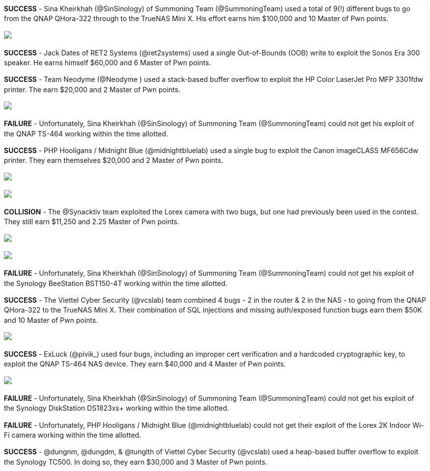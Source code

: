 **SUCCESS** - Sina Kheirkhah (@SinSinology) of Summoning Team (@SummoningTeam) used a total of 9(!) different bugs to go from the QNAP QHora-322 through to the TrueNAS Mini X. His effort earns him $100,000 and 10 Master of Pwn points.

![](https://images.squarespace-cdn.com/content/v1/5894c269e4fcb5e65a1ed623/9d6f4392-252e-473a-ac57-c8766dcfd6e0/Sina-SOHO-Win.jpg?format=1000w)

**SUCCESS** - Jack Dates of RET2 Systems (@ret2systems) used a single Out-of-Bounds (OOB) write to exploit the Sonos Era 300 speaker. He earns himself $60,000 and 6 Master of Pwn points.

**SUCCESS** - Team Neodyme (@Neodyme ) used a stack-based buffer overflow to exploit the HP Color LaserJet Pro MFP 3301fdw printer. The earn $20,000 and 2 Master of Pwn points.

![](https://images.squarespace-cdn.com/content/v1/5894c269e4fcb5e65a1ed623/d51decde-7e17-4d04-9e63-447ae22a9023/Image+%2822%29.jpeg?format=1000w)

**FAILURE** - Unfortunately, Sina Kheirkhah (@SinSinology) of Summoning Team (@SummoningTeam) could not get his exploit of the QNAP TS-464 working within the time allotted.

**SUCCESS** - PHP Hooligans / Midnight Blue (@midnightbluelab) used a single bug to exploit the Canon imageCLASS MF656Cdw printer. They earn themselves $20,000 and 2 Master of Pwn points.

![](https://images.squarespace-cdn.com/content/v1/5894c269e4fcb5e65a1ed623/0b67e55f-0c41-4336-bbfa-4b403f7f3a20/PHPH-Canon-Win.jpg?format=1000w)

![](https://images.squarespace-cdn.com/content/v1/5894c269e4fcb5e65a1ed623/bee80020-0fd9-471f-a9a5-1728a40b8f6d/Image+%2821%29.jpeg?format=1000w)

**COLLISION** - The @Synacktiv team exploited the Lorex camera with two bugs, but one had previously been used in the contest. They still earn $11,250 and 2.25 Master of Pwn points.

![](https://images.squarespace-cdn.com/content/v1/5894c269e4fcb5e65a1ed623/ca32f88a-e1b4-41c8-8ee6-9018214d1d08/Image+%2820%29.jpeg?format=1000w)

![](https://images.squarespace-cdn.com/content/v1/5894c269e4fcb5e65a1ed623/c08d63b0-780b-459b-a98f-f665aaef4113/Image+%2818%29.jpeg?format=1000w)

**FAILURE** - Unfortunately, Sina Kheirkhah (@SinSinology) of Summoning Team (@SummoningTeam) could not get his exploit of the Synology BeeStation BST150-4T working within the time allotted.

**SUCCESS** - The Viettel Cyber Security (@vcslab) team combined 4 bugs - 2 in the router & 2 in the NAS - to going from the QNAP QHora-322 to the TrueNAS Mini X. Their combination of SQL injections and missing auth/exposed function bugs earn them $50K and 10 Master of Pwn points.

![](https://images.squarespace-cdn.com/content/v1/5894c269e4fcb5e65a1ed623/dd0d249f-9185-475a-8156-64af7b85c371/Viettel-Win-Cropped+1.png?format=1000w)

**SUCCESS** - ExLuck (@pivik\_) used four bugs, including an improper cert verification and a hardcoded cryptographic key, to exploit the QNAP TS-464 NAS device. They earn $40,000 and 4 Master of Pwn points.

![](https://images.squarespace-cdn.com/content/v1/5894c269e4fcb5e65a1ed623/184ca7f5-ddc2-4a7c-bae4-5299a3e76737/Multimedia.jpeg?format=1000w)

**FAILURE** - Unfortunately, Sina Kheirkhah (@SinSinology) of Summoning Team (@SummoningTeam) could not get his exploit of the Synology DiskStation DS1823xs+ working within the time allotted.

**FAILURE** - Unfortunately, PHP Hooligans / Midnight Blue (@midnightbluelab) could not get their exploit of the Lorex 2K Indoor Wi-Fi camera working within the time allotted.

**SUCCESS** - @dungnm, @dungdm, & @tunglth of Viettel Cyber Security (@vcslab) used a heap-based buffer overflow to exploit the Synology TC500. In doing so, they earn $30,000 and 3 Master of Pwn points.
